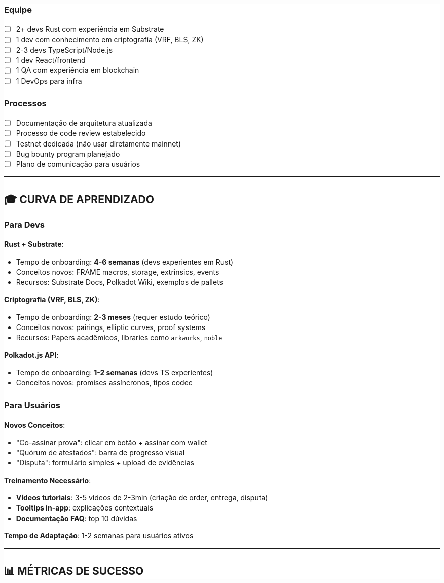 ### Equipe

- [ ] 2+ devs Rust com experiência em Substrate
- [ ] 1 dev com conhecimento em criptografia (VRF, BLS, ZK)
- [ ] 2-3 devs TypeScript/Node.js
- [ ] 1 dev React/frontend
- [ ] 1 QA com experiência em blockchain
- [ ] 1 DevOps para infra

### Processos

- [ ] Documentação de arquitetura atualizada
- [ ] Processo de code review estabelecido
- [ ] Testnet dedicada (não usar diretamente mainnet)
- [ ] Bug bounty program planejado
- [ ] Plano de comunicação para usuários

---

## 🎓 CURVA DE APRENDIZADO

### Para Devs

**Rust + Substrate**:
- Tempo de onboarding: **4-6 semanas** (devs experientes em Rust)
- Conceitos novos: FRAME macros, storage, extrinsics, events
- Recursos: Substrate Docs, Polkadot Wiki, exemplos de pallets

**Criptografia (VRF, BLS, ZK)**:
- Tempo de onboarding: **2-3 meses** (requer estudo teórico)
- Conceitos novos: pairings, elliptic curves, proof systems
- Recursos: Papers acadêmicos, libraries como `arkworks`, `noble`

**Polkadot.js API**:
- Tempo de onboarding: **1-2 semanas** (devs TS experientes)
- Conceitos novos: promises assíncronos, tipos codec

### Para Usuários

**Novos Conceitos**:
- "Co-assinar prova": clicar em botão + assinar com wallet
- "Quórum de atestados": barra de progresso visual
- "Disputa": formulário simples + upload de evidências

**Treinamento Necessário**:
- **Vídeos tutoriais**: 3-5 vídeos de 2-3min (criação de order, entrega, disputa)
- **Tooltips in-app**: explicações contextuais
- **Documentação FAQ**: top 10 dúvidas

**Tempo de Adaptação**: 1-2 semanas para usuários ativos

---

## 📊 MÉTRICAS DE SUCESSO

